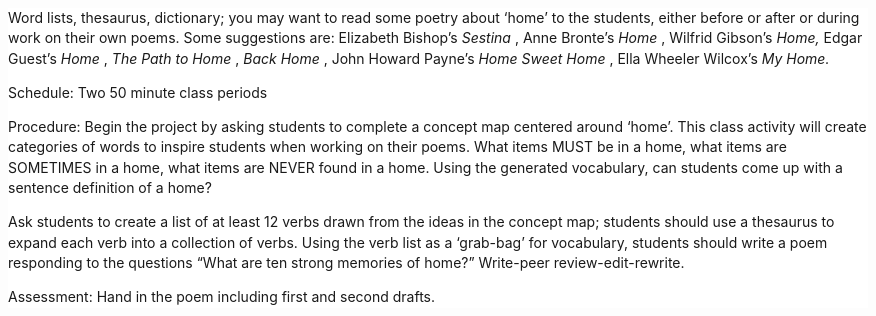   Word lists, thesaurus, dictionary; you may want to read some poetry about ‘home’ to the students, either before or after or during work on their own poems. Some suggestions are: Elizabeth Bishop’s
  <i>
   Sestina
  </i>
  , Anne Bronte’s
  <i>
   Home
  </i>
  , Wilfrid Gibson’s
  <i>
   Home,
  </i>
  Edgar Guest’s
  <i>
   Home
  </i>
  ,
  <i>
   The Path to Home
  </i>
  ,
  <i>
   Back Home
  </i>
  , John Howard Payne’s
  <i>
   Home Sweet Home
  </i>
  , Ella Wheeler Wilcox’s
  <i>
   My Home.
  </i>
 </p>
 <p>
  <i>
  </i>
 </p>
 <p>
  Schedule: Two 50 minute class periods
 </p>
 <p>
  <i>
  </i>
 </p>
 <p>
  Procedure: Begin the project by asking students to complete a concept map centered around ‘home’. This class activity will create categories of words to inspire students when working on their poems. What items MUST be in a home, what items are SOMETIMES in a home, what items are NEVER found in a home. Using the generated vocabulary, can students come up with a sentence definition of a home?
 </p>
 <p>
  Ask students to create a list of at least 12 verbs drawn from the ideas in the concept map; students should use a thesaurus to expand each verb into a collection of verbs. Using the verb list as a ‘grab-bag’ for vocabulary, students should write a poem responding to the questions “What are ten strong memories of home?” Write-peer review-edit-rewrite.
 </p>
 <p>
  <i>
  </i>
 </p>
 <p>
  Assessment: Hand in the poem including first and second drafts.
 </p>